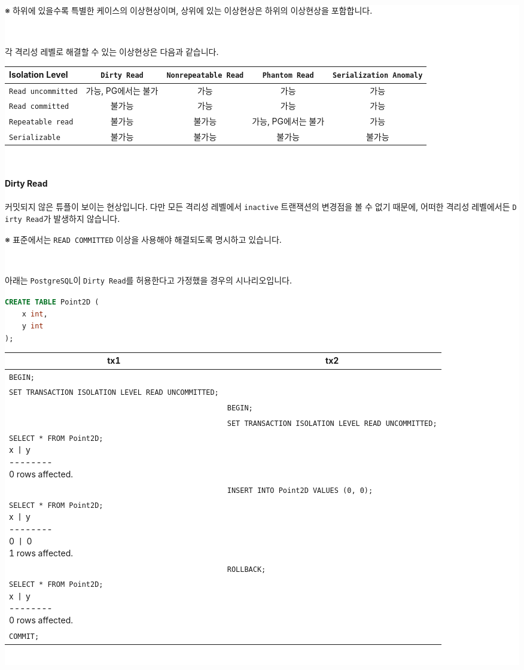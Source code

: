 ※ 하위에 있을수록 특별한 케이스의 이상현상이며, 상위에 있는 이상현상은 하위의 이상현상을 포함합니다.

<br/>

각 격리성 레벨로 해결할 수 있는 이상현상은 다음과 같습니다.

| Isolation Level    |    `Dirty Read`     | `Nonrepeatable Read` |   `Phantom Read`    | `Serialization Anomaly` |
| :----------------- | :-----------------: | :------------------: | :-----------------: | :---------------------: |
| `Read uncommitted` | 가능, PG에서는 불가 |         가능         |        가능         |          가능           |
| `Read committed`   |       불가능        |         가능         |        가능         |          가능           |
| `Repeatable read`  |       불가능        |        불가능        | 가능, PG에서는 불가 |          가능           |
| `Serializable`     |       불가능        |        불가능        |       불가능        |         불가능          |

<br/>

#### Dirty Read

커밋되지 않은 튜플이 보이는 현상입니다. 다만 모든 격리성 레벨에서 `inactive` 트랜잭션의 변경점을 볼 수 없기 때문에, 어떠한 격리성 레벨에서든 `Dirty Read`가 발생하지 않습니다.

※ 표준에서는 `READ COMMITTED` 이상을 사용해야 해결되도록 명시하고 있습니다.

<br/>

아래는 `PostgreSQL`이 `Dirty Read`를 허용한다고 가정했을 경우의 시나리오입니다.

```sql
CREATE TABLE Point2D (
    x int,
    y int
);
```

| tx1                                                                                      | tx2                                                 |
| ---------------------------------------------------------------------------------------- | --------------------------------------------------- |
| `BEGIN;`                                                                                 |                                                     |
| `SET TRANSACTION ISOLATION LEVEL READ UNCOMMITTED;`                                      |                                                     |
|                                                                                          | `BEGIN;`                                            |
|                                                                                          | `SET TRANSACTION ISOLATION LEVEL READ UNCOMMITTED;` |
| `SELECT * FROM Point2D;` <br/> x ㅣ y <br/> -------- <br/> 0 rows affected.              |                                                     |
|                                                                                          | `INSERT INTO Point2D VALUES (0, 0);`                |
| `SELECT * FROM Point2D;` <br/> x ㅣ y <br/> -------- <br/> 0 ㅣ 0 <br/> 1 rows affected. |                                                     |
|                                                                                          | `ROLLBACK;`                                         |
| `SELECT * FROM Point2D;` <br/> x ㅣ y <br/> -------- <br/> 0 rows affected.              |                                                     |
| `COMMIT;`                                                                                |

<br/>
